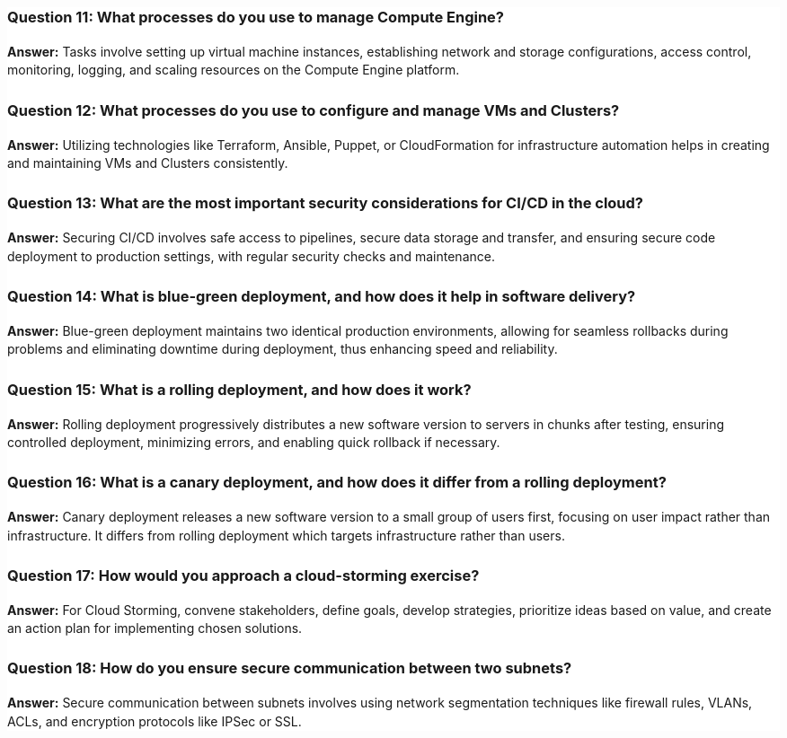### Question 11: What processes do you use to manage Compute Engine?
**Answer:** 
Tasks involve setting up virtual machine instances, establishing network and storage configurations, access control, monitoring, logging, and scaling resources on the Compute Engine platform.

### Question 12: What processes do you use to configure and manage VMs and Clusters?
**Answer:** 
Utilizing technologies like Terraform, Ansible, Puppet, or CloudFormation for infrastructure automation helps in creating and maintaining VMs and Clusters consistently.

### Question 13: What are the most important security considerations for CI/CD in the cloud?
**Answer:** 
Securing CI/CD involves safe access to pipelines, secure data storage and transfer, and ensuring secure code deployment to production settings, with regular security checks and maintenance.

### Question 14: What is blue-green deployment, and how does it help in software delivery?
**Answer:** 
Blue-green deployment maintains two identical production environments, allowing for seamless rollbacks during problems and eliminating downtime during deployment, thus enhancing speed and reliability.

### Question 15: What is a rolling deployment, and how does it work?
**Answer:** 
Rolling deployment progressively distributes a new software version to servers in chunks after testing, ensuring controlled deployment, minimizing errors, and enabling quick rollback if necessary.

### Question 16: What is a canary deployment, and how does it differ from a rolling deployment?
**Answer:** 
Canary deployment releases a new software version to a small group of users first, focusing on user impact rather than infrastructure. It differs from rolling deployment which targets infrastructure rather than users.

### Question 17: How would you approach a cloud-storming exercise?
**Answer:** 
For Cloud Storming, convene stakeholders, define goals, develop strategies, prioritize ideas based on value, and create an action plan for implementing chosen solutions.

### Question 18: How do you ensure secure communication between two subnets?
**Answer:** 
Secure communication between subnets involves using network segmentation techniques like firewall rules, VLANs, ACLs, and encryption protocols like IPSec or SSL.
